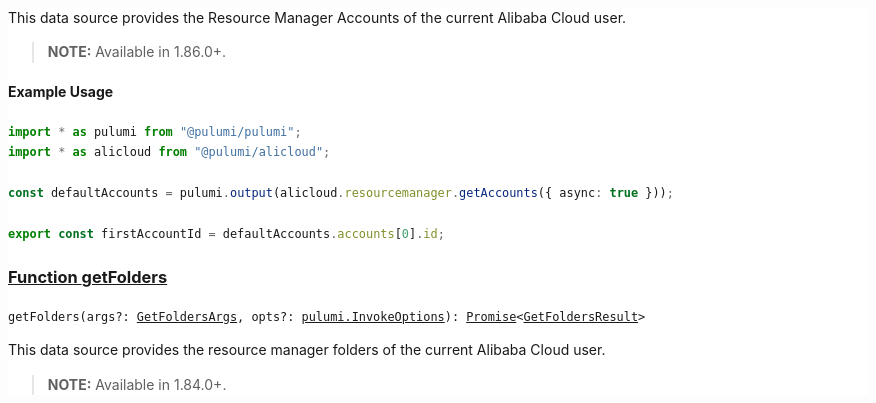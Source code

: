 
This data source provides the Resource Manager Accounts of the current Alibaba Cloud user.

> **NOTE:**  Available in 1.86.0+.

#### Example Usage

```typescript
import * as pulumi from "@pulumi/pulumi";
import * as alicloud from "@pulumi/alicloud";

const defaultAccounts = pulumi.output(alicloud.resourcemanager.getAccounts({ async: true }));

export const firstAccountId = defaultAccounts.accounts[0].id;
```

<h3 class="pdoc-module-header" id="getFolders" data-link-title="getFolders">
    <a href="https://github.com/pulumi/pulumi-alicloud/blob/b7b59fa875693ba8460f61295cc547d3028192d6/sdk/nodejs/resourcemanager/getFolders.ts#L29">
        Function <strong>getFolders</strong>
    </a>
</h3>


<pre class="highlight"><code><span class='kd'></span>getFolders(args?: <a href='#GetFoldersArgs'>GetFoldersArgs</a>, opts?: <a href='/docs/reference/pkg/nodejs/pulumi/pulumi/#InvokeOptions'>pulumi.InvokeOptions</a>): <a href='https://developer.mozilla.org/en-US/docs/Web/JavaScript/Reference/Global_Objects/Promise'>Promise</a>&lt;<a href='#GetFoldersResult'>GetFoldersResult</a>&gt;</code></pre>


This data source provides the resource manager folders of the current Alibaba Cloud user.

> **NOTE:**  Available in 1.84.0+.

